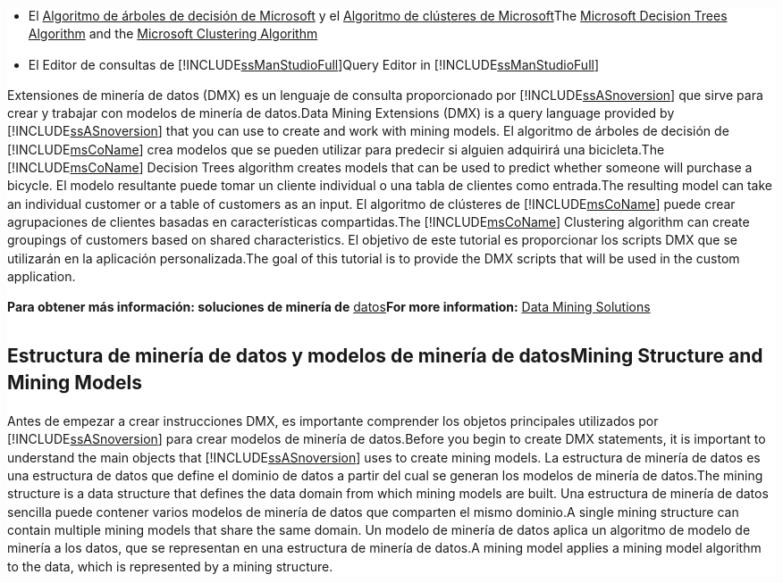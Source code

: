 -   <span data-ttu-id="1608c-120">El [Algoritmo de árboles de decisión de Microsoft](../../2014/analysis-services/data-mining/microsoft-decision-trees-algorithm.md) y el [Algoritmo de clústeres de Microsoft](../../2014/analysis-services/data-mining/microsoft-clustering-algorithm.md)</span><span class="sxs-lookup"><span data-stu-id="1608c-120">The [Microsoft Decision Trees Algorithm](../../2014/analysis-services/data-mining/microsoft-decision-trees-algorithm.md) and the [Microsoft Clustering Algorithm](../../2014/analysis-services/data-mining/microsoft-clustering-algorithm.md)</span></span>  
  
-   <span data-ttu-id="1608c-121">El Editor de consultas de [!INCLUDE[ssManStudioFull](../includes/ssmanstudiofull-md.md)]</span><span class="sxs-lookup"><span data-stu-id="1608c-121">Query Editor in [!INCLUDE[ssManStudioFull](../includes/ssmanstudiofull-md.md)]</span></span>  
  
 <span data-ttu-id="1608c-122">Extensiones de minería de datos (DMX) es un lenguaje de consulta proporcionado por [!INCLUDE[ssASnoversion](../includes/ssasnoversion-md.md)] que sirve para crear y trabajar con modelos de minería de datos.</span><span class="sxs-lookup"><span data-stu-id="1608c-122">Data Mining Extensions (DMX) is a query language provided by [!INCLUDE[ssASnoversion](../includes/ssasnoversion-md.md)] that you can use to create and work with mining models.</span></span> <span data-ttu-id="1608c-123">El algoritmo de árboles de decisión de [!INCLUDE[msCoName](../includes/msconame-md.md)] crea modelos que se pueden utilizar para predecir si alguien adquirirá una bicicleta.</span><span class="sxs-lookup"><span data-stu-id="1608c-123">The [!INCLUDE[msCoName](../includes/msconame-md.md)] Decision Trees algorithm creates models that can be used to predict whether someone will purchase a bicycle.</span></span> <span data-ttu-id="1608c-124">El modelo resultante puede tomar un cliente individual o una tabla de clientes como entrada.</span><span class="sxs-lookup"><span data-stu-id="1608c-124">The resulting model can take an individual customer or a table of customers as an input.</span></span> <span data-ttu-id="1608c-125">El algoritmo de clústeres de [!INCLUDE[msCoName](../includes/msconame-md.md)] puede crear agrupaciones de clientes basadas en características compartidas.</span><span class="sxs-lookup"><span data-stu-id="1608c-125">The [!INCLUDE[msCoName](../includes/msconame-md.md)] Clustering algorithm can create groupings of customers based on shared characteristics.</span></span> <span data-ttu-id="1608c-126">El objetivo de este tutorial es proporcionar los scripts DMX que se utilizarán en la aplicación personalizada.</span><span class="sxs-lookup"><span data-stu-id="1608c-126">The goal of this tutorial is to provide the DMX scripts that will be used in the custom application.</span></span>  
  
 <span data-ttu-id="1608c-127">**Para obtener más información: soluciones de minería de** [datos](../../2014/analysis-services/data-mining/data-mining-solutions.md)</span><span class="sxs-lookup"><span data-stu-id="1608c-127">**For more information:** [Data Mining Solutions](../../2014/analysis-services/data-mining/data-mining-solutions.md)</span></span>  
  
## <a name="mining-structure-and-mining-models"></a><span data-ttu-id="1608c-128">Estructura de minería de datos y modelos de minería de datos</span><span class="sxs-lookup"><span data-stu-id="1608c-128">Mining Structure and Mining Models</span></span>  
 <span data-ttu-id="1608c-129">Antes de empezar a crear instrucciones DMX, es importante comprender los objetos principales utilizados por [!INCLUDE[ssASnoversion](../includes/ssasnoversion-md.md)] para crear modelos de minería de datos.</span><span class="sxs-lookup"><span data-stu-id="1608c-129">Before you begin to create DMX statements, it is important to understand the main objects that [!INCLUDE[ssASnoversion](../includes/ssasnoversion-md.md)] uses to create mining models.</span></span> <span data-ttu-id="1608c-130">La estructura de minería de datos es una estructura de datos que define el dominio de datos a partir del cual se generan los modelos de minería de datos.</span><span class="sxs-lookup"><span data-stu-id="1608c-130">The mining structure is a data structure that defines the data domain from which mining models are built.</span></span> <span data-ttu-id="1608c-131">Una estructura de minería de datos sencilla puede contener varios modelos de minería de datos que comparten el mismo dominio.</span><span class="sxs-lookup"><span data-stu-id="1608c-131">A single mining structure can contain multiple mining models that share the same domain.</span></span> <span data-ttu-id="1608c-132">Un modelo de minería de datos aplica un algoritmo de modelo de minería a los datos, que se representan en una estructura de minería de datos.</span><span class="sxs-lookup"><span data-stu-id="1608c-132">A mining model applies a mining model algorithm to the data, which is represented by a mining structure.</span></span>  
  